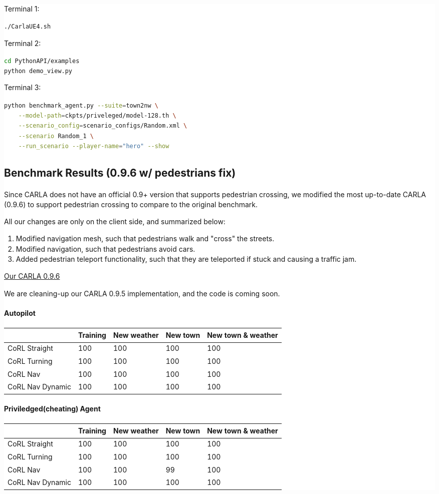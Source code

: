 Terminal 1:

```bash
./CarlaUE4.sh
```

Terminal 2:
```bash
cd PythonAPI/examples
python demo_view.py
```

Terminal 3:
```bash
python benchmark_agent.py --suite=town2nw \
    --model-path=ckpts/priveleged/model-128.th \
    --scenario_config=scenario_configs/Random.xml \
    --scenario Random_1 \
    --run_scenario --player-name="hero" --show 
```

## Benchmark Results (0.9.6 w/ pedestrians fix)
Since CARLA does not have an official 0.9+ version that supports pedestrian crossing, we modified the most up-to-date CARLA (0.9.6) to support pedestrian crossing to compare to the original benchmark.

All our changes are only on the client side, and summarized below:

1. Modified navigation mesh, such that pedestrians walk and "cross" the streets.
2. Modified navigation, such that pedestrians avoid cars.
3. Added pedestrian teleport functionality, such that they are teleported if stuck and causing a traffic jam.

[Our CARLA 0.9.6](https://github.com/dianchen96/carla/tree/dev-peds)

We are cleaning-up our CARLA 0.9.5 implementation, and the code is coming soon.

#### Autopilot

|                   | Training | New weather | New town | New town & weather  |
|-------------------|----------|-------------|----------|---------------------|
| CoRL Straight     |   100    |      100    |    100   |       100           |
| CoRL Turning      |   100    |      100    |    100   |       100           |
| CoRL Nav          |   100    |      100    |    100   |       100           |
| CoRL Nav Dynamic  |   100    |      100    |    100   |       100           |

#### Priviledged(cheating) Agent

|                   | Training  | New weather | New town | New town & weather  |
|-------------------|-----------|-------------|----------|---------------------|
| CoRL Straight     |   100     |      100     |    100    |       100        |
| CoRL Turning      |   100     |      100     |    100    |       100         |
| CoRL Nav          |   100     |      100     |    99     |       100         |
| CoRL Nav Dynamic  |   100     |      100     |    100    |       100         |
